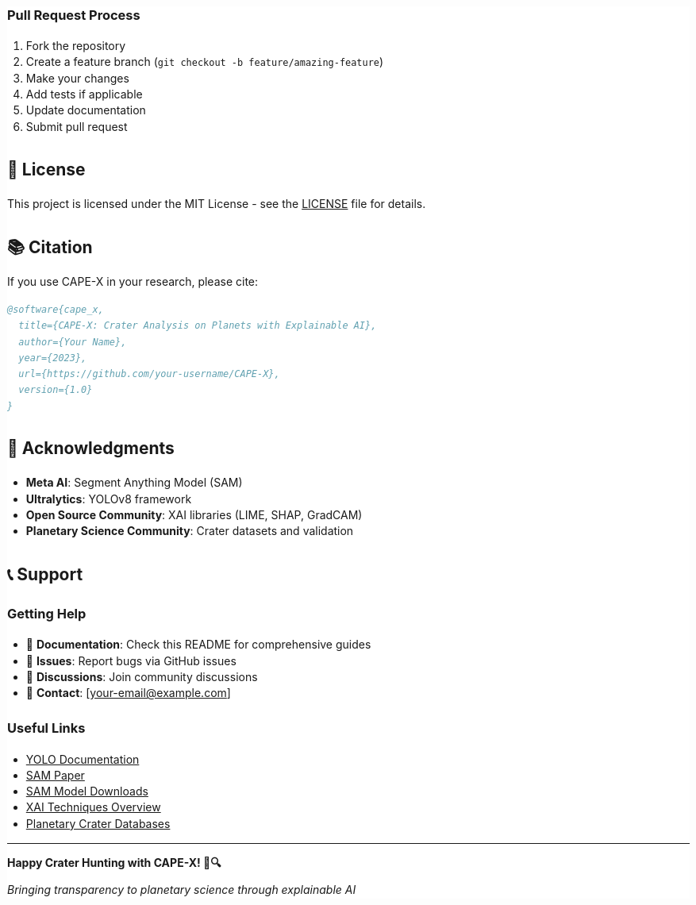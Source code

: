 ### Pull Request Process
1. Fork the repository
2. Create a feature branch (`git checkout -b feature/amazing-feature`)
3. Make your changes
4. Add tests if applicable
5. Update documentation
6. Submit pull request

## 📜 License

This project is licensed under the MIT License - see the [LICENSE](LICENSE) file for details.

## 📚 Citation

If you use CAPE-X in your research, please cite:

```bibtex
@software{cape_x,
  title={CAPE-X: Crater Analysis on Planets with Explainable AI},
  author={Your Name},
  year={2023},
  url={https://github.com/your-username/CAPE-X},
  version={1.0}
}
```

## 🙏 Acknowledgments

- **Meta AI**: Segment Anything Model (SAM)
- **Ultralytics**: YOLOv8 framework  
- **Open Source Community**: XAI libraries (LIME, SHAP, GradCAM)
- **Planetary Science Community**: Crater datasets and validation

## 📞 Support

### Getting Help
- 📖 **Documentation**: Check this README for comprehensive guides
- 🐛 **Issues**: Report bugs via GitHub issues
- 💬 **Discussions**: Join community discussions
- 📧 **Contact**: [your-email@example.com]

### Useful Links
- [YOLO Documentation](https://docs.ultralytics.com/)
- [SAM Paper](https://arxiv.org/abs/2304.02643)
- [SAM Model Downloads](https://github.com/facebookresearch/segment-anything#model-checkpoints)
- [XAI Techniques Overview](https://christophm.github.io/interpretable-ml-book/)
- [Planetary Crater Databases](https://astrogeology.usgs.gov/)

---

**Happy Crater Hunting with CAPE-X! 🌙🔍**

*Bringing transparency to planetary science through explainable AI*
